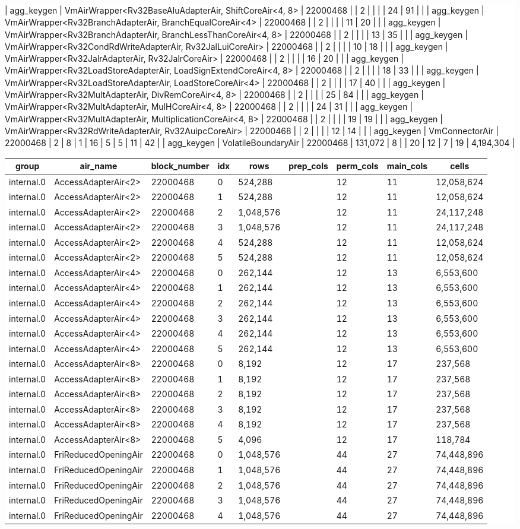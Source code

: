 | agg_keygen | VmAirWrapper<Rv32BaseAluAdapterAir, ShiftCoreAir<4, 8> | 22000468 |  | 2 |  |  |  | 24 | 91 |  | 
| agg_keygen | VmAirWrapper<Rv32BranchAdapterAir, BranchEqualCoreAir<4> | 22000468 |  | 2 |  |  |  | 11 | 20 |  | 
| agg_keygen | VmAirWrapper<Rv32BranchAdapterAir, BranchLessThanCoreAir<4, 8> | 22000468 |  | 2 |  |  |  | 13 | 35 |  | 
| agg_keygen | VmAirWrapper<Rv32CondRdWriteAdapterAir, Rv32JalLuiCoreAir> | 22000468 |  | 2 |  |  |  | 10 | 18 |  | 
| agg_keygen | VmAirWrapper<Rv32JalrAdapterAir, Rv32JalrCoreAir> | 22000468 |  | 2 |  |  |  | 16 | 20 |  | 
| agg_keygen | VmAirWrapper<Rv32LoadStoreAdapterAir, LoadSignExtendCoreAir<4, 8> | 22000468 |  | 2 |  |  |  | 18 | 33 |  | 
| agg_keygen | VmAirWrapper<Rv32LoadStoreAdapterAir, LoadStoreCoreAir<4> | 22000468 |  | 2 |  |  |  | 17 | 40 |  | 
| agg_keygen | VmAirWrapper<Rv32MultAdapterAir, DivRemCoreAir<4, 8> | 22000468 |  | 2 |  |  |  | 25 | 84 |  | 
| agg_keygen | VmAirWrapper<Rv32MultAdapterAir, MulHCoreAir<4, 8> | 22000468 |  | 2 |  |  |  | 24 | 31 |  | 
| agg_keygen | VmAirWrapper<Rv32MultAdapterAir, MultiplicationCoreAir<4, 8> | 22000468 |  | 2 |  |  |  | 19 | 19 |  | 
| agg_keygen | VmAirWrapper<Rv32RdWriteAdapterAir, Rv32AuipcCoreAir> | 22000468 |  | 2 |  |  |  | 12 | 14 |  | 
| agg_keygen | VmConnectorAir | 22000468 | 2 | 8 | 1 | 16 | 5 | 5 | 11 | 42 | 
| agg_keygen | VolatileBoundaryAir | 22000468 | 131,072 | 8 |  | 20 | 12 | 7 | 19 | 4,194,304 | 

| group | air_name | block_number | idx | rows | prep_cols | perm_cols | main_cols | cells |
| --- | --- | --- | --- | --- | --- | --- | --- | --- |
| internal.0 | AccessAdapterAir<2> | 22000468 | 0 | 524,288 |  | 12 | 11 | 12,058,624 | 
| internal.0 | AccessAdapterAir<2> | 22000468 | 1 | 524,288 |  | 12 | 11 | 12,058,624 | 
| internal.0 | AccessAdapterAir<2> | 22000468 | 2 | 1,048,576 |  | 12 | 11 | 24,117,248 | 
| internal.0 | AccessAdapterAir<2> | 22000468 | 3 | 1,048,576 |  | 12 | 11 | 24,117,248 | 
| internal.0 | AccessAdapterAir<2> | 22000468 | 4 | 524,288 |  | 12 | 11 | 12,058,624 | 
| internal.0 | AccessAdapterAir<2> | 22000468 | 5 | 524,288 |  | 12 | 11 | 12,058,624 | 
| internal.0 | AccessAdapterAir<4> | 22000468 | 0 | 262,144 |  | 12 | 13 | 6,553,600 | 
| internal.0 | AccessAdapterAir<4> | 22000468 | 1 | 262,144 |  | 12 | 13 | 6,553,600 | 
| internal.0 | AccessAdapterAir<4> | 22000468 | 2 | 262,144 |  | 12 | 13 | 6,553,600 | 
| internal.0 | AccessAdapterAir<4> | 22000468 | 3 | 262,144 |  | 12 | 13 | 6,553,600 | 
| internal.0 | AccessAdapterAir<4> | 22000468 | 4 | 262,144 |  | 12 | 13 | 6,553,600 | 
| internal.0 | AccessAdapterAir<4> | 22000468 | 5 | 262,144 |  | 12 | 13 | 6,553,600 | 
| internal.0 | AccessAdapterAir<8> | 22000468 | 0 | 8,192 |  | 12 | 17 | 237,568 | 
| internal.0 | AccessAdapterAir<8> | 22000468 | 1 | 8,192 |  | 12 | 17 | 237,568 | 
| internal.0 | AccessAdapterAir<8> | 22000468 | 2 | 8,192 |  | 12 | 17 | 237,568 | 
| internal.0 | AccessAdapterAir<8> | 22000468 | 3 | 8,192 |  | 12 | 17 | 237,568 | 
| internal.0 | AccessAdapterAir<8> | 22000468 | 4 | 8,192 |  | 12 | 17 | 237,568 | 
| internal.0 | AccessAdapterAir<8> | 22000468 | 5 | 4,096 |  | 12 | 17 | 118,784 | 
| internal.0 | FriReducedOpeningAir | 22000468 | 0 | 1,048,576 |  | 44 | 27 | 74,448,896 | 
| internal.0 | FriReducedOpeningAir | 22000468 | 1 | 1,048,576 |  | 44 | 27 | 74,448,896 | 
| internal.0 | FriReducedOpeningAir | 22000468 | 2 | 1,048,576 |  | 44 | 27 | 74,448,896 | 
| internal.0 | FriReducedOpeningAir | 22000468 | 3 | 1,048,576 |  | 44 | 27 | 74,448,896 | 
| internal.0 | FriReducedOpeningAir | 22000468 | 4 | 1,048,576 |  | 44 | 27 | 74,448,896 | 